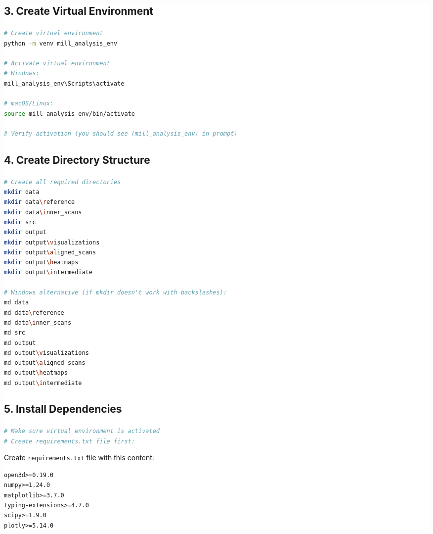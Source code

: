 ## 3. Create Virtual Environment

```bash
# Create virtual environment
python -m venv mill_analysis_env

# Activate virtual environment
# Windows:
mill_analysis_env\Scripts\activate

# macOS/Linux:
source mill_analysis_env/bin/activate

# Verify activation (you should see (mill_analysis_env) in prompt)
```

## 4. Create Directory Structure

```bash
# Create all required directories
mkdir data
mkdir data\reference
mkdir data\inner_scans
mkdir src
mkdir output
mkdir output\visualizations
mkdir output\aligned_scans
mkdir output\heatmaps
mkdir output\intermediate

# Windows alternative (if mkdir doesn't work with backslashes):
md data
md data\reference
md data\inner_scans
md src
md output
md output\visualizations
md output\aligned_scans
md output\heatmaps
md output\intermediate
```

## 5. Install Dependencies

```bash
# Make sure virtual environment is activated
# Create requirements.txt file first:
```

Create `requirements.txt` file with this content:
```
open3d>=0.19.0
numpy>=1.24.0
matplotlib>=3.7.0
typing-extensions>=4.7.0
scipy>=1.9.0
plotly>=5.14.0
```
